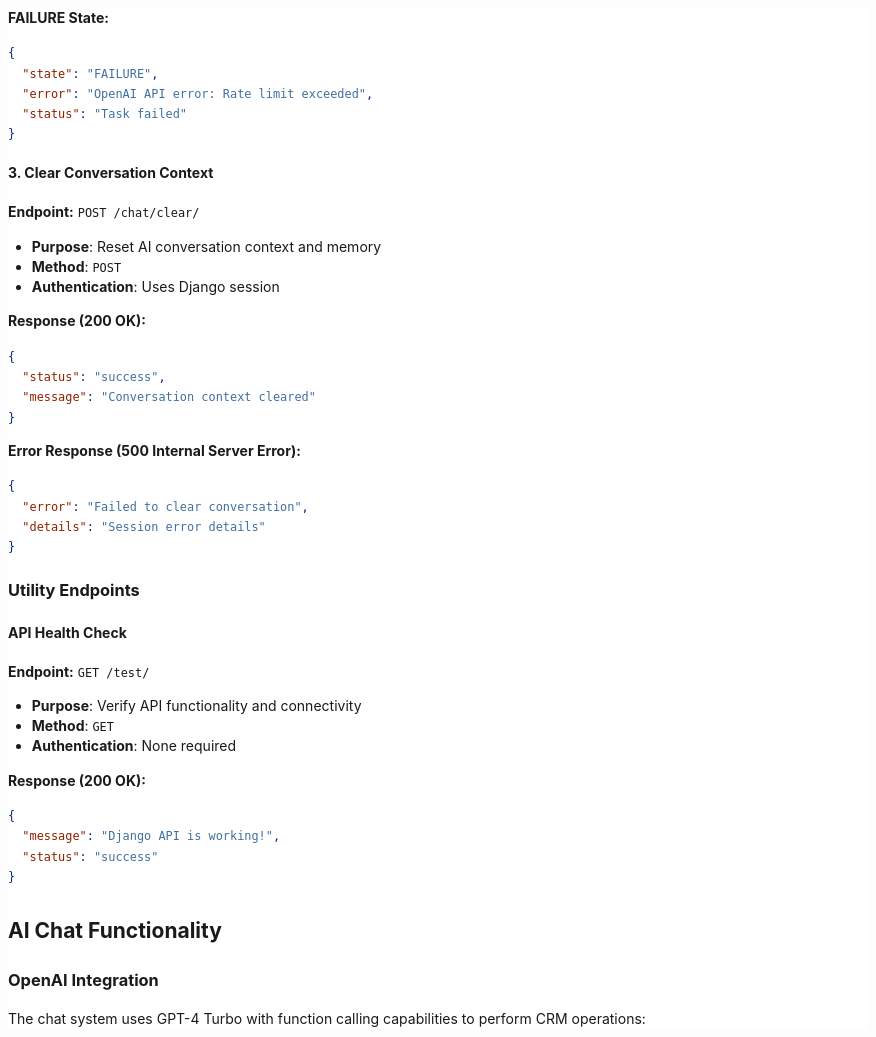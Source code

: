 **FAILURE State:**
```json
{
  "state": "FAILURE",
  "error": "OpenAI API error: Rate limit exceeded",
  "status": "Task failed"
}
```

#### 3. Clear Conversation Context
**Endpoint:** `POST /chat/clear/`

- **Purpose**: Reset AI conversation context and memory
- **Method**: `POST`
- **Authentication**: Uses Django session

**Response (200 OK):**
```json
{
  "status": "success",
  "message": "Conversation context cleared"
}
```

**Error Response (500 Internal Server Error):**
```json
{
  "error": "Failed to clear conversation",
  "details": "Session error details"
}
```

### Utility Endpoints

#### API Health Check
**Endpoint:** `GET /test/`

- **Purpose**: Verify API functionality and connectivity
- **Method**: `GET`
- **Authentication**: None required

**Response (200 OK):**
```json
{
  "message": "Django API is working!",
  "status": "success"
}
```

## AI Chat Functionality

### OpenAI Integration
The chat system uses GPT-4 Turbo with function calling capabilities to perform CRM operations:

